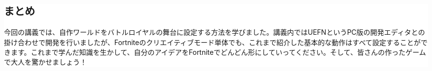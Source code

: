 ## まとめ

  今回の講義では、自作ワールドをバトルロイヤルの舞台に設定する方法を学びました。講義内ではUEFNというPC版の開発エディタとの掛け合わせで開発を行いましたが、Fortniteのクリエイティブモード単体でも、これまで紹介した基本的な動作はすべて設定することができます。これまで学んだ知識を生かして、自分のアイデアをFortniteでどんどん形にしていってください。そして、皆さんの作ったゲームで大人を驚かせましょう！
